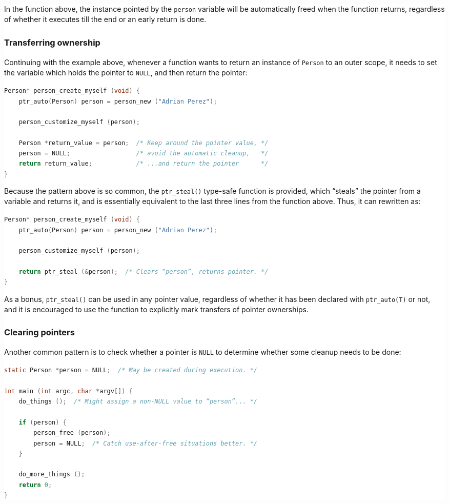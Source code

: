 In the function above, the instance pointed by the `person` variable will
be automatically freed when the function returns, regardless of whether it
executes till the end or an early return is done.


### Transferring ownership

Continuing with the example above, whenever a function wants to return an
instance of `Person` to an outer scope, it needs to set the variable which
holds the pointer to `NULL`, and then return the pointer:

```c
Person* person_create_myself (void) {
    ptr_auto(Person) person = person_new ("Adrian Perez");

    person_customize_myself (person);

    Person *return_value = person;  /* Keep around the pointer value, */
    person = NULL;                  /* avoid the automatic cleanup,   */
    return return_value;            /* ...and return the pointer      */
}
```

Because the pattern above is so common, the `ptr_steal()` type-safe function
is provided, which “steals” the pointer from a variable and returns it, and
is essentially equivalent to the last three lines from the function above.
Thus, it can rewritten as:

```c
Person* person_create_myself (void) {
    ptr_auto(Person) person = person_new ("Adrian Perez");

    person_customize_myself (person);

    return ptr_steal (&person);  /* Clears “person”, returns pointer. */
}
```

As a bonus, `ptr_steal()` can be used in any pointer value, regardless of
whether it has been declared with `ptr_auto(T)` or not, and it is encouraged
to use the function to explicitly mark transfers of pointer ownerships.


### Clearing pointers

Another common pattern is to check whether a pointer is `NULL` to determine
whether some cleanup needs to be done:

```c
static Person *person = NULL;  /* May be created during execution. */

int main (int argc, char *argv[]) {
    do_things ();  /* Might assign a non-NULL value to “person”... */

    if (person) {
        person_free (person);
        person = NULL;  /* Catch use-after-free situations better. */
    }

    do_more_things ();
    return 0;
}
```
